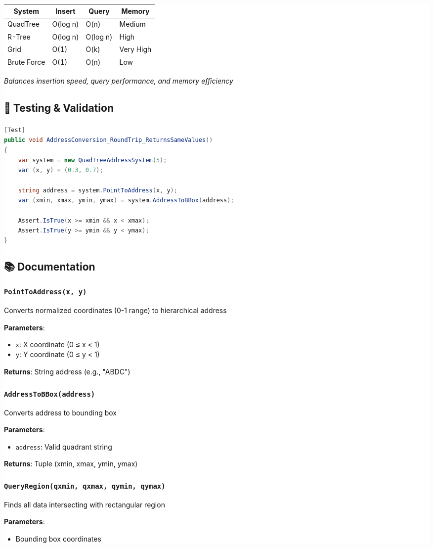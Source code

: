 | System | Insert | Query | Memory |
|--------|--------|-------|--------|
| QuadTree | O(log n) | O(n) | Medium |
| R-Tree | O(log n) | O(log n) | High |
| Grid | O(1) | O(k) | Very High |
| Brute Force | O(1) | O(n) | Low |

*Balances insertion speed, query performance, and memory efficiency*

## 🧪 Testing & Validation

```csharp
[Test]
public void AddressConversion_RoundTrip_ReturnsSameValues()
{
    var system = new QuadTreeAddressSystem(5);
    var (x, y) = (0.3, 0.7);
    
    string address = system.PointToAddress(x, y);
    var (xmin, xmax, ymin, ymax) = system.AddressToBBox(address);
    
    Assert.IsTrue(x >= xmin && x < xmax);
    Assert.IsTrue(y >= ymin && y < ymax);
}
```

## 📚 Documentation

### `PointToAddress(x, y)`
Converts normalized coordinates (0-1 range) to hierarchical address

**Parameters**:
- `x`: X coordinate (0 ≤ x < 1)
- `y`: Y coordinate (0 ≤ y < 1)

**Returns**: String address (e.g., "ABDC")

### `AddressToBBox(address)`
Converts address to bounding box

**Parameters**:
- `address`: Valid quadrant string

**Returns**: Tuple (xmin, xmax, ymin, ymax)

### `QueryRegion(qxmin, qxmax, qymin, qymax)`
Finds all data intersecting with rectangular region

**Parameters**:
- Bounding box coordinates
